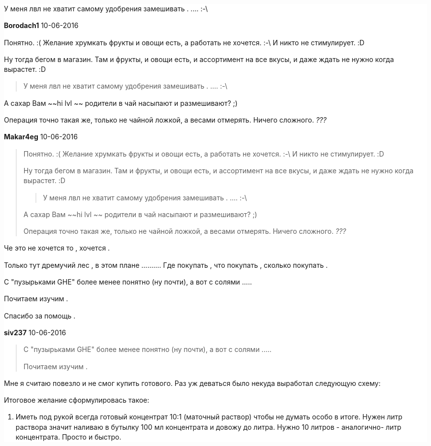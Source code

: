 У меня лвл не хватит самому удобрения замешивать . .... :-\


**Borodach1** 10-06-2016

Понятно. :( Желание хрумкать фрукты и овощи есть, а работать не хочется. :-\ И никто не стимулирует. :D

Ну тогда бегом в магазин. Там и фрукты, и овощи есть, и ассортимент на все вкусы, и даже ждать не нужно когда вырастет. :D

> У меня лвл не хватит самому удобрения замешивать . .... :-\

А сахар Вам ~~hi lvl ~~ родители в чай насыпают и размешивают? ;)

Операция точно такая же, только не чайной ложкой, а весами отмерять. Ничего сложного. *???*


**Makar4eg** 10-06-2016

> Понятно. :( Желание хрумкать фрукты и овощи есть, а работать не хочется. :-\ И никто не стимулирует. :D
> 
> Ну тогда бегом в магазин. Там и фрукты, и овощи есть, и ассортимент на все вкусы, и даже ждать не нужно когда вырастет. :D
> 
> 
> > У меня лвл не хватит самому удобрения замешивать . .... :-\
> 
> 
> 
> А сахар Вам ~~hi lvl ~~ родители в чай насыпают и размешивают? ;)
> 
> Операция точно такая же, только не чайной ложкой, а весами отмерять. Ничего сложного. *???*

Че это не хочется то , хочется . 

Только тут дремучий лес , в этом плане .......... Где покупать , что покупать , сколько покупать . 

С "пузырьками GHE" более менее понятно (ну почти), а вот с солями ..... 

Почитаем изучим . 

Спасибо за помощь . 


**siv237** 10-06-2016

> С "пузырьками GHE" более менее понятно (ну почти), а вот с солями ..... 
> 
> Почитаем изучим . 

Мне я считаю повезло и не смог купить готового. Раз уж деваться было некуда выработал следующую схему:

Итоговое желание сформулировась такое:

1. Иметь под рукой всегда готовый концентрат 10:1 (маточный раствор) чтобы не думать особо в итоге. Нужен литр раствора значит наливаю в бутылку 100 мл концентрата и довожу до литра. Нужно 10 литров - аналогично- литр концентрата. Просто и быстро.

